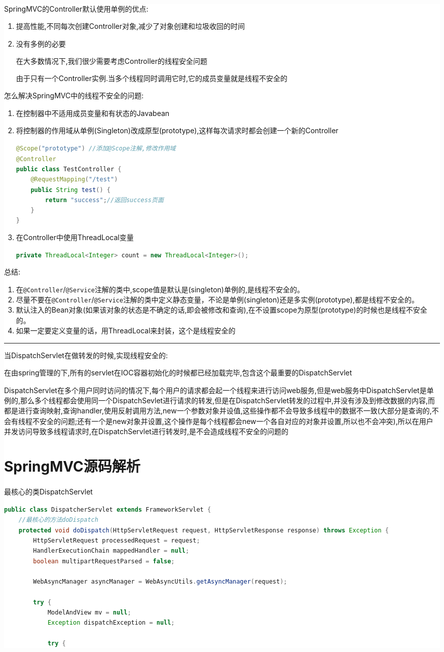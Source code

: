 SpringMVC的Controller默认使用单例的优点:

1. 提高性能,不同每次创建Controller对象,减少了对象创建和垃圾收回的时间

2. 没有多例的必要
   
   在大多数情况下,我们很少需要考虑Controller的线程安全问题
   
   由于只有一个Controller实例.当多个线程同时调用它时,它的成员变量就是线程不安全的

怎么解决SpringMVC中的线程不安全的问题:

1. 在控制器中不适用成员变量和有状态的Javabean

2. 将控制器的作用域从单例(Singleton)改成原型(prototype),这样每次请求时都会创建一个新的Controller
   
   ```java
   @Scope("prototype") //添加@Scope注解,修改作用域
   @Controller
   public class TestController {
       @RequestMapping("/test")
       public String test() {
           return "success";//返回success页面
       }
   }
   ```

3. 在Controller中使用ThreadLocal变量
   
   ```java
   private ThreadLocal<Integer> count = new ThreadLocal<Integer>();
   ```

总结:

1. 在`@Controller`/`@Service`注解的类中,scope值是默认是(singleton)单例的,是线程不安全的。
2. 尽量不要在`@Controller`/`@Service`注解的类中定义静态变量，不论是单例(singleton)还是多实例(prototype),都是线程不安全的。
3. 默认注入的Bean对象(如果该对象的状态是不确定的话,即会被修改和查询),在不设置scope为原型(prototype)的时候也是线程不安全的。
4. 如果一定要定义变量的话，用ThreadLocal来封装，这个是线程安全的

---

当DispatchServlet在做转发的时候,实现线程安全的:

在由spring管理的下,所有的servlet在IOC容器初始化的时候都已经加载完毕,包含这个最重要的DispatchServlet

DispatchServlet在多个用户同时访问的情况下,每个用户的请求都会起一个线程来进行访问web服务,但是web服务中DispatchServlet是单例的,那么多个线程都会使用同一个DispatchSevlet进行请求的转发,但是在DispatchServlet转发的过程中,并没有涉及到修改数据的内容,而都是进行查询映射,查询handler,使用反射调用方法,new一个参数对象并设值,这些操作都不会导致多线程中的数据不一致(大部分是查询的,不会有线程不安全的问题;还有一个是new对象并设置,这个操作是每个线程都会new一个各自对应的对象并设置,所以也不会冲突),所以在用户并发访问导致多线程请求时,在DispatchServlet进行转发时,是不会造成线程不安全的问题的

# SpringMVC源码解析

最核心的类DispatchServlet

```java
public class DispatcherServlet extends FrameworkServlet {
    //最核心的方法doDispatch
    protected void doDispatch(HttpServletRequest request, HttpServletResponse response) throws Exception {
        HttpServletRequest processedRequest = request;
        HandlerExecutionChain mappedHandler = null;
        boolean multipartRequestParsed = false;

        WebAsyncManager asyncManager = WebAsyncUtils.getAsyncManager(request);

        try {
            ModelAndView mv = null;
            Exception dispatchException = null;

            try {
```